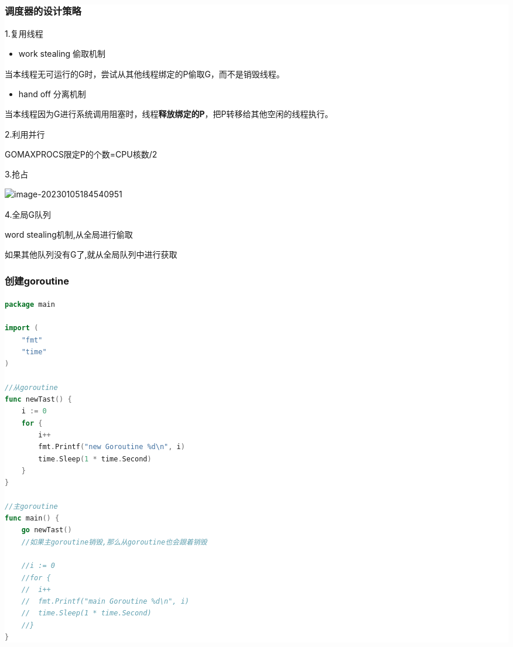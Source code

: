 

### 调度器的设计策略

1.复用线程

- work stealing 偷取机制

当本线程无可运行的G时，尝试从其他线程绑定的P偷取G，而不是销毁线程。

- hand off 分离机制

当本线程因为G进行系统调用阻塞时，线程**释放绑定的P**，把P转移给其他空闲的线程执行。

2.利用并行

GOMAXPROCS限定P的个数=CPU核数/2

3.抢占

![image-20230105184540951](https://xingqiu-tuchuang-1256524210.cos.ap-shanghai.myqcloud.com/5339/image-20230105184540951.png)

4.全局G队列

word stealing机制,从全局进行偷取

如果其他队列没有G了,就从全局队列中进行获取



### 创建goroutine

```go
package main

import (
	"fmt"
	"time"
)

//从goroutine
func newTast() {
	i := 0
	for {
		i++
		fmt.Printf("new Goroutine %d\n", i)
		time.Sleep(1 * time.Second)
	}
}

//主goroutine
func main() {
	go newTast()
	//如果主goroutine销毁,那么从goroutine也会跟着销毁
    
	//i := 0
	//for {
	//	i++
	//	fmt.Printf("main Goroutine %d\n", i)
	//	time.Sleep(1 * time.Second)
	//}
}
```
